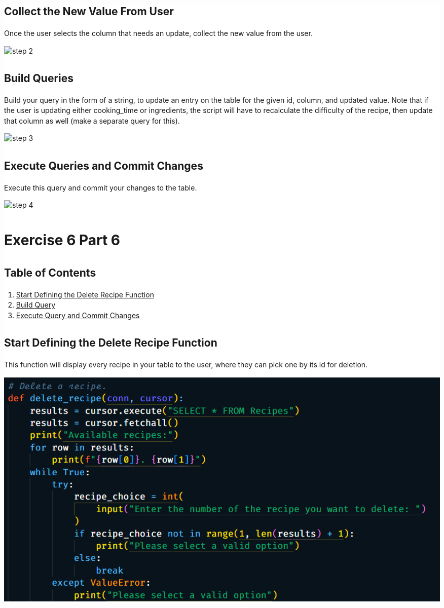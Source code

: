 ## Collect the New Value From User

Once the user selects the column that needs an update, collect the new value from the user.

![step 2](./Exercise%201.6/P5Step2.png)

## Build Queries

Build your query in the form of a string, to update an entry on the table for the given id, column, and updated value. Note that if the user is updating either cooking_time or ingredients, the script will have to recalculate the difficulty of the recipe, then update that column as well (make a separate query for this).

![step 3](./Exercise%201.6/P5Step3.png)

## Execute Queries and Commit Changes

Execute this query and commit your changes to the table.

![step 4](./Exercise%201.6/P5Step4.png)

# Exercise 6 Part 6

## Table of Contents

1. [Start Defining the Delete Recipe Function](#start-defining-the-delete-recipe-function)
2. [Build Query](#build-query)
3. [Execute Query and Commit Changes](#execute-query-and-commit-changes)

## Start Defining the Delete Recipe Function

This function will display every recipe in your table to the user, where they can pick one by its id for deletion.

![step 1](./Exercise%201.6/P6Step1.png)
